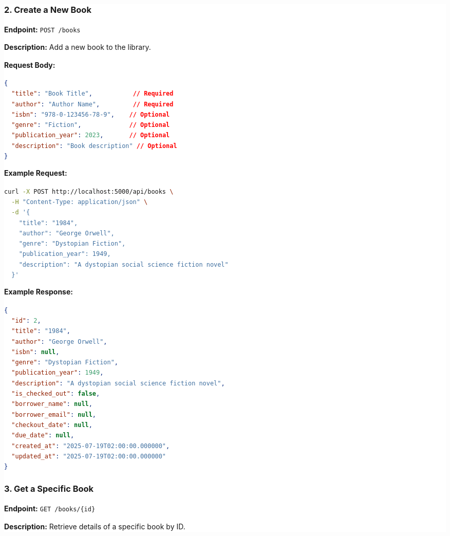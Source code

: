 ### 2. Create a New Book
**Endpoint:** `POST /books`

**Description:** Add a new book to the library.

**Request Body:**
```json
{
  "title": "Book Title",           // Required
  "author": "Author Name",         // Required
  "isbn": "978-0-123456-78-9",    // Optional
  "genre": "Fiction",             // Optional
  "publication_year": 2023,       // Optional
  "description": "Book description" // Optional
}
```

**Example Request:**
```bash
curl -X POST http://localhost:5000/api/books \
  -H "Content-Type: application/json" \
  -d '{
    "title": "1984",
    "author": "George Orwell",
    "genre": "Dystopian Fiction",
    "publication_year": 1949,
    "description": "A dystopian social science fiction novel"
  }'
```

**Example Response:**
```json
{
  "id": 2,
  "title": "1984",
  "author": "George Orwell",
  "isbn": null,
  "genre": "Dystopian Fiction",
  "publication_year": 1949,
  "description": "A dystopian social science fiction novel",
  "is_checked_out": false,
  "borrower_name": null,
  "borrower_email": null,
  "checkout_date": null,
  "due_date": null,
  "created_at": "2025-07-19T02:00:00.000000",
  "updated_at": "2025-07-19T02:00:00.000000"
}
```

### 3. Get a Specific Book
**Endpoint:** `GET /books/{id}`

**Description:** Retrieve details of a specific book by ID.
